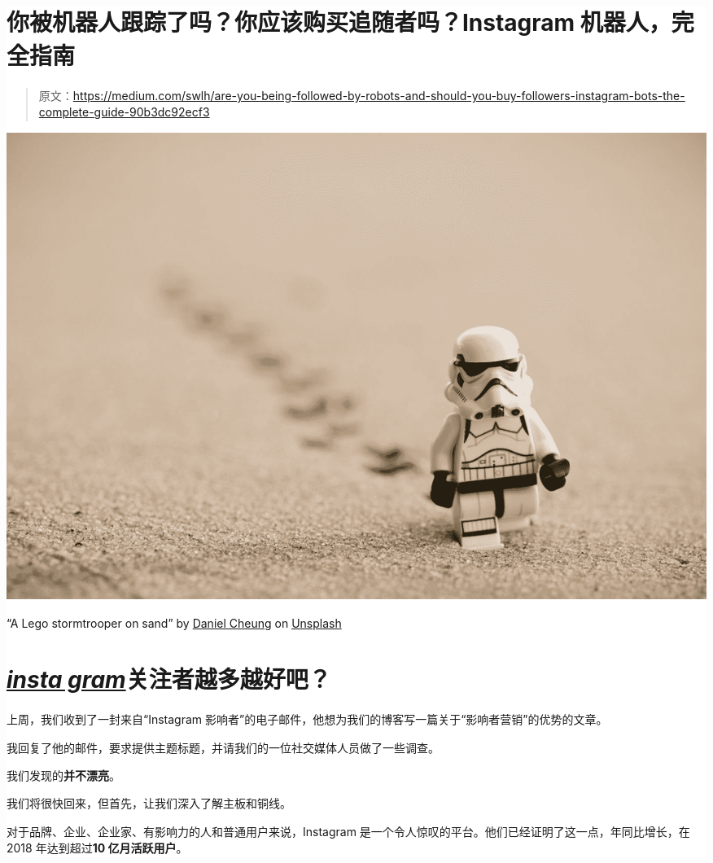 # 你被机器人跟踪了吗？你应该购买追随者吗？Instagram 机器人，完全指南

> 原文：<https://medium.com/swlh/are-you-being-followed-by-robots-and-should-you-buy-followers-instagram-bots-the-complete-guide-90b3dc92ecf3>

![](img/417a922afa8eb635ef2ce1e5c2f0d964.png)

“A Lego stormtrooper on sand” by [Daniel Cheung](https://unsplash.com/@danielkcheung?utm_source=medium&utm_medium=referral) on [Unsplash](https://unsplash.com?utm_source=medium&utm_medium=referral)

# [***insta gram***](https://www.instagram.com/einsteinmarketer/)关注者越多越好吧？

上周，我们收到了一封来自“Instagram 影响者”的电子邮件，他想为我们的博客写一篇关于“影响者营销”的优势的文章。

我回复了他的邮件，要求提供主题标题，并请我们的一位社交媒体人员做了一些调查。

我们发现的**并不漂亮**。

我们将很快回来，但首先，让我们深入了解主板和铜线。

对于品牌、企业、企业家、有影响力的人和普通用户来说，Instagram 是一个令人惊叹的平台。他们已经证明了这一点，年同比增长，在 2018 年达到超过**10 亿月活跃用户**。
